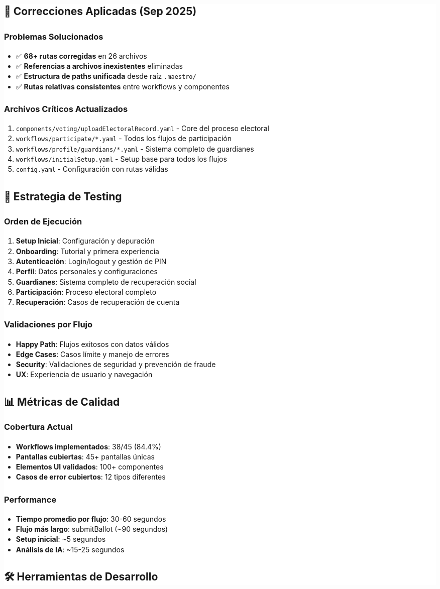 ## 🔧 Correcciones Aplicadas (Sep 2025)

### Problemas Solucionados
- ✅ **68+ rutas corregidas** en 26 archivos
- ✅ **Referencias a archivos inexistentes** eliminadas
- ✅ **Estructura de paths unificada** desde raíz `.maestro/`
- ✅ **Rutas relativas consistentes** entre workflows y componentes

### Archivos Críticos Actualizados
1. `components/voting/uploadElectoralRecord.yaml` - Core del proceso electoral
2. `workflows/participate/*.yaml` - Todos los flujos de participación  
3. `workflows/profile/guardians/*.yaml` - Sistema completo de guardianes
4. `workflows/initialSetup.yaml` - Setup base para todos los flujos
5. `config.yaml` - Configuración con rutas válidas

## 🧪 Estrategia de Testing

### Orden de Ejecución
1. **Setup Inicial**: Configuración y depuración
2. **Onboarding**: Tutorial y primera experiencia
3. **Autenticación**: Login/logout y gestión de PIN
4. **Perfil**: Datos personales y configuraciones
5. **Guardianes**: Sistema completo de recuperación social
6. **Participación**: Proceso electoral completo
7. **Recuperación**: Casos de recuperación de cuenta

### Validaciones por Flujo
- **Happy Path**: Flujos exitosos con datos válidos
- **Edge Cases**: Casos límite y manejo de errores
- **Security**: Validaciones de seguridad y prevención de fraude
- **UX**: Experiencia de usuario y navegación

## 📊 Métricas de Calidad

### Cobertura Actual
- **Workflows implementados**: 38/45 (84.4%)
- **Pantallas cubiertas**: 45+ pantallas únicas  
- **Elementos UI validados**: 100+ componentes
- **Casos de error cubiertos**: 12 tipos diferentes

### Performance
- **Tiempo promedio por flujo**: 30-60 segundos
- **Flujo más largo**: submitBallot (~90 segundos)
- **Setup inicial**: ~5 segundos
- **Análisis de IA**: ~15-25 segundos

## 🛠️ Herramientas de Desarrollo
